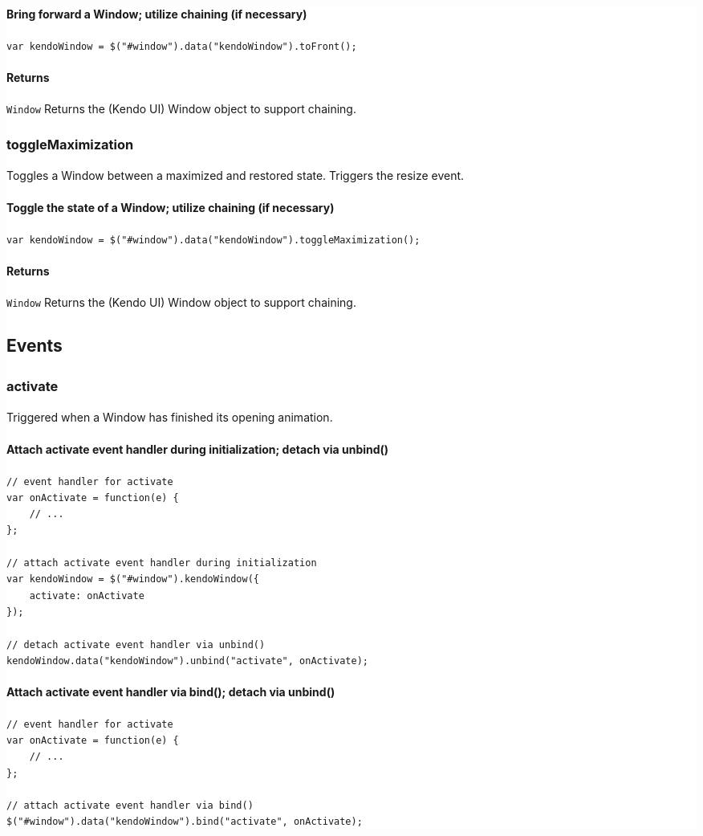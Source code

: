 #### Bring forward a Window; utilize chaining (if necessary)

    var kendoWindow = $("#window").data("kendoWindow").toFront();

#### Returns

`Window` Returns the (Kendo UI) Window object to support chaining.

### toggleMaximization

Toggles a Window between a maximized and restored state. Triggers the resize event.

#### Toggle the state of a Window; utilize chaining (if necessary)

    var kendoWindow = $("#window").data("kendoWindow").toggleMaximization();

#### Returns

`Window` Returns the (Kendo UI) Window object to support chaining.

## Events

### activate

Triggered when a Window has finished its opening animation.

#### Attach activate event handler during initialization; detach via unbind()

    // event handler for activate
    var onActivate = function(e) {
        // ...
    };
    
    // attach activate event handler during initialization
    var kendoWindow = $("#window").kendoWindow({
        activate: onActivate
    });
    
    // detach activate event handler via unbind()
    kendoWindow.data("kendoWindow").unbind("activate", onActivate);

#### Attach activate event handler via bind(); detach via unbind()

    // event handler for activate
    var onActivate = function(e) {
        // ...
    };
    
    // attach activate event handler via bind()
    $("#window").data("kendoWindow").bind("activate", onActivate);
    